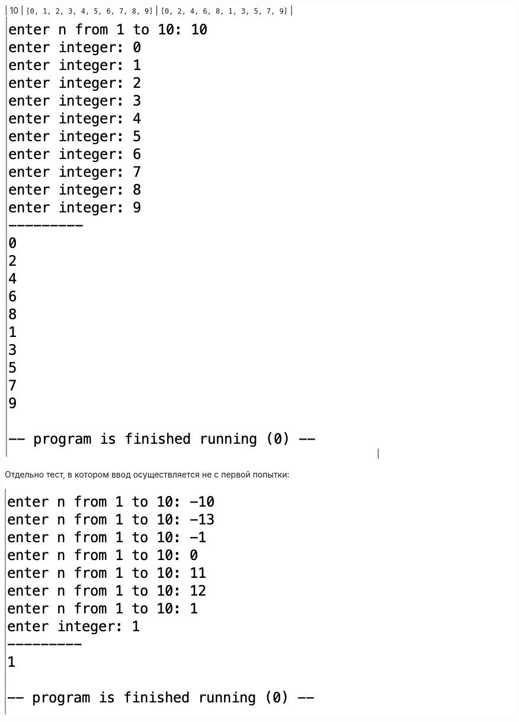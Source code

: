 |  10   | `[0, 1, 2, 3, 4, 5, 6, 7, 8, 9]` | `[0, 2, 4, 6, 8, 1, 3, 5, 7, 9]` | ![10](static/stupid_tests/10.png) |

Отдельно тест, в котором ввод осуществляется не с первой попытки:

![test](static/stupid_tests/n_check.png)
